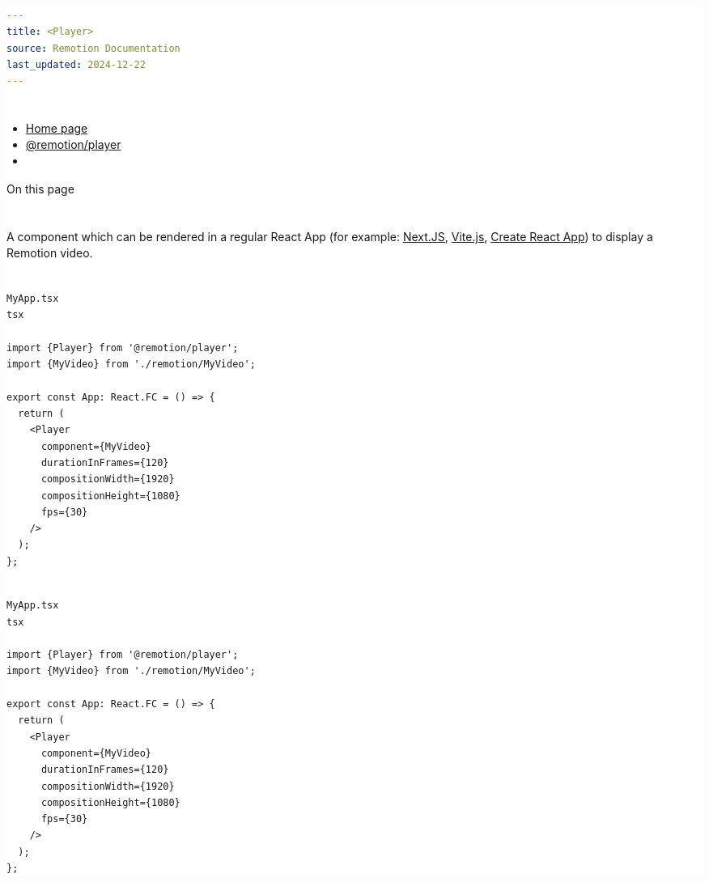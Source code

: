 ```yaml
---
title: <Player>
source: Remotion Documentation
last_updated: 2024-12-22
---
```


# <Player>

- [Home page](/)
- [@remotion/player](/docs/player/installation)
- <Player>

On this page

# <Player>

A component which can be rendered in a regular React App (for example: [Next.JS](https://nextjs.org), [Vite.js](https://vitejs.dev), [Create React App](https://create-react-app.dev/)) to display a Remotion video.

```

MyApp.tsx
tsx

import {Player} from '@remotion/player';
import {MyVideo} from './remotion/MyVideo';

export const App: React.FC = () => {
  return (
    <Player
      component={MyVideo}
      durationInFrames={120}
      compositionWidth={1920}
      compositionHeight={1080}
      fps={30}
    />
  );
};
```

```

MyApp.tsx
tsx

import {Player} from '@remotion/player';
import {MyVideo} from './remotion/MyVideo';

export const App: React.FC = () => {
  return (
    <Player
      component={MyVideo}
      durationInFrames={120}
      compositionWidth={1920}
      compositionHeight={1080}
      fps={30}
    />
  );
};
```
